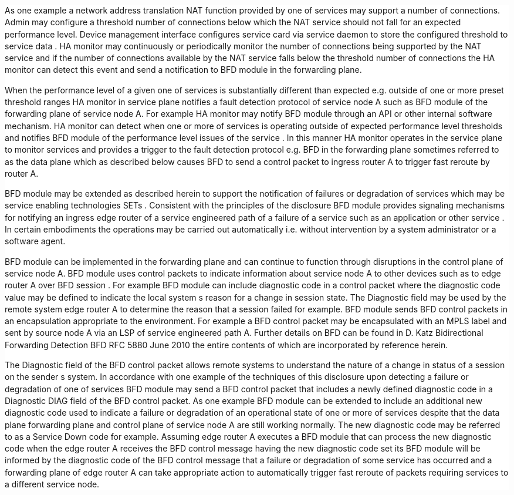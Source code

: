 As one example a network address translation NAT function provided by one of services may support a number of connections. Admin may configure a threshold number of connections below which the NAT service should not fall for an expected performance level. Device management interface configures service card via service daemon to store the configured threshold to service data . HA monitor may continuously or periodically monitor the number of connections being supported by the NAT service and if the number of connections available by the NAT service falls below the threshold number of connections the HA monitor can detect this event and send a notification to BFD module in the forwarding plane.

When the performance level of a given one of services is substantially different than expected e.g. outside of one or more preset threshold ranges HA monitor in service plane notifies a fault detection protocol of service node A such as BFD module of the forwarding plane of service node A. For example HA monitor may notify BFD module through an API or other internal software mechanism. HA monitor can detect when one or more of services is operating outside of expected performance level thresholds and notifies BFD module of the performance level issues of the service . In this manner HA monitor operates in the service plane to monitor services and provides a trigger to the fault detection protocol e.g. BFD in the forwarding plane sometimes referred to as the data plane which as described below causes BFD to send a control packet to ingress router A to trigger fast reroute by router A.

BFD module may be extended as described herein to support the notification of failures or degradation of services which may be service enabling technologies SETs . Consistent with the principles of the disclosure BFD module provides signaling mechanisms for notifying an ingress edge router of a service engineered path of a failure of a service such as an application or other service . In certain embodiments the operations may be carried out automatically i.e. without intervention by a system administrator or a software agent.

BFD module can be implemented in the forwarding plane and can continue to function through disruptions in the control plane of service node A. BFD module uses control packets to indicate information about service node A to other devices such as to edge router A over BFD session . For example BFD module can include diagnostic code in a control packet where the diagnostic code value may be defined to indicate the local system s reason for a change in session state. The Diagnostic field may be used by the remote system edge router A to determine the reason that a session failed for example. BFD module sends BFD control packets in an encapsulation appropriate to the environment. For example a BFD control packet may be encapsulated with an MPLS label and sent by source node A via an LSP of service engineered path A. Further details on BFD can be found in D. Katz Bidirectional Forwarding Detection BFD RFC 5880 June 2010 the entire contents of which are incorporated by reference herein.

The Diagnostic field of the BFD control packet allows remote systems to understand the nature of a change in status of a session on the sender s system. In accordance with one example of the techniques of this disclosure upon detecting a failure or degradation of one of services BFD module may send a BFD control packet that includes a newly defined diagnostic code in a Diagnostic DIAG field of the BFD control packet. As one example BFD module can be extended to include an additional new diagnostic code used to indicate a failure or degradation of an operational state of one or more of services despite that the data plane forwarding plane and control plane of service node A are still working normally. The new diagnostic code may be referred to as a Service Down code for example. Assuming edge router A executes a BFD module that can process the new diagnostic code when the edge router A receives the BFD control message having the new diagnostic code set its BFD module will be informed by the diagnostic code of the BFD control message that a failure or degradation of some service has occurred and a forwarding plane of edge router A can take appropriate action to automatically trigger fast reroute of packets requiring services to a different service node.
